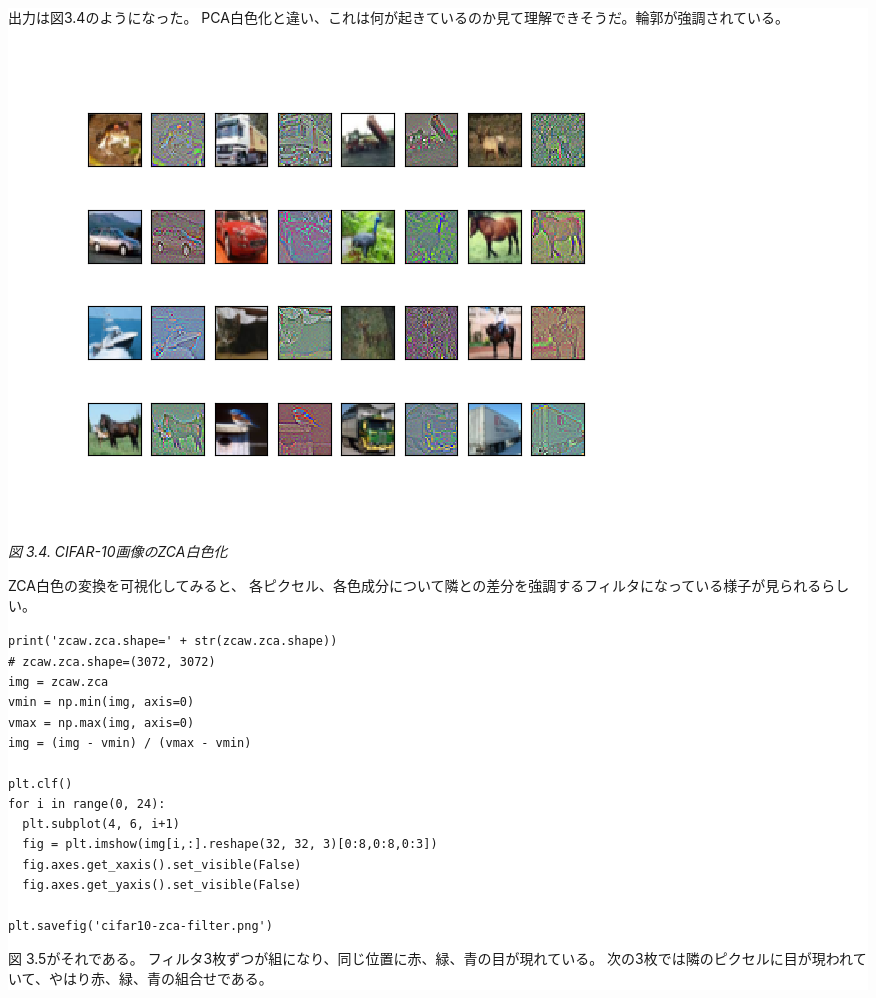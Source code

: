 出力は図3.4のようになった。
PCA白色化と違い、これは何が起きているのか見て理解できそうだ。輪郭が強調されている。

![CIFAR-10 ZCA Whitening](/images/plots/2018-03-29-cifar10-zcaw.png)

*図 3.4. CIFAR-10画像のZCA白色化*

ZCA白色の変換を可視化してみると、
各ピクセル、各色成分について隣との差分を強調するフィルタになっている様子が見られるらしい。

```
print('zcaw.zca.shape=' + str(zcaw.zca.shape))
# zcaw.zca.shape=(3072, 3072)
img = zcaw.zca
vmin = np.min(img, axis=0)
vmax = np.max(img, axis=0)
img = (img - vmin) / (vmax - vmin)

plt.clf()
for i in range(0, 24):
  plt.subplot(4, 6, i+1)
  fig = plt.imshow(img[i,:].reshape(32, 32, 3)[0:8,0:8,0:3])
  fig.axes.get_xaxis().set_visible(False)
  fig.axes.get_yaxis().set_visible(False)

plt.savefig('cifar10-zca-filter.png')
```

図 3.5がそれである。
フィルタ3枚ずつが組になり、同じ位置に赤、緑、青の目が現れている。
次の3枚では隣のピクセルに目が現われていて、やはり赤、緑、青の組合せである。
